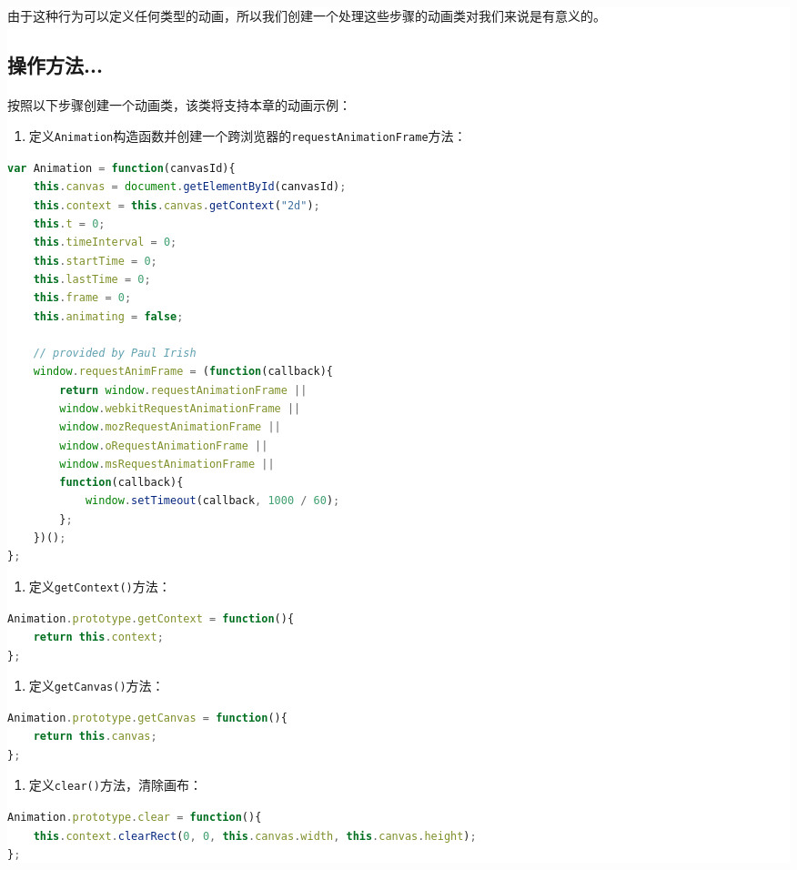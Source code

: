 由于这种行为可以定义任何类型的动画，所以我们创建一个处理这些步骤的动画类对我们来说是有意义的。

## 操作方法...

按照以下步骤创建一个动画类，该类将支持本章的动画示例：

1.  定义`Animation`构造函数并创建一个跨浏览器的`requestAnimationFrame`方法：

```js
var Animation = function(canvasId){
    this.canvas = document.getElementById(canvasId);
    this.context = this.canvas.getContext("2d");
    this.t = 0;
    this.timeInterval = 0;
    this.startTime = 0;
    this.lastTime = 0;
    this.frame = 0;
    this.animating = false;

    // provided by Paul Irish
    window.requestAnimFrame = (function(callback){
        return window.requestAnimationFrame ||
        window.webkitRequestAnimationFrame ||
        window.mozRequestAnimationFrame ||
        window.oRequestAnimationFrame ||
        window.msRequestAnimationFrame ||
        function(callback){
            window.setTimeout(callback, 1000 / 60);
        };
    })();
};
```

1.  定义`getContext()`方法：

```js
Animation.prototype.getContext = function(){
    return this.context;
};
```

1.  定义`getCanvas()`方法：

```js
Animation.prototype.getCanvas = function(){
    return this.canvas;
};
```

1.  定义`clear()`方法，清除画布：

```js
Animation.prototype.clear = function(){
    this.context.clearRect(0, 0, this.canvas.width, this.canvas.height);
};
```
